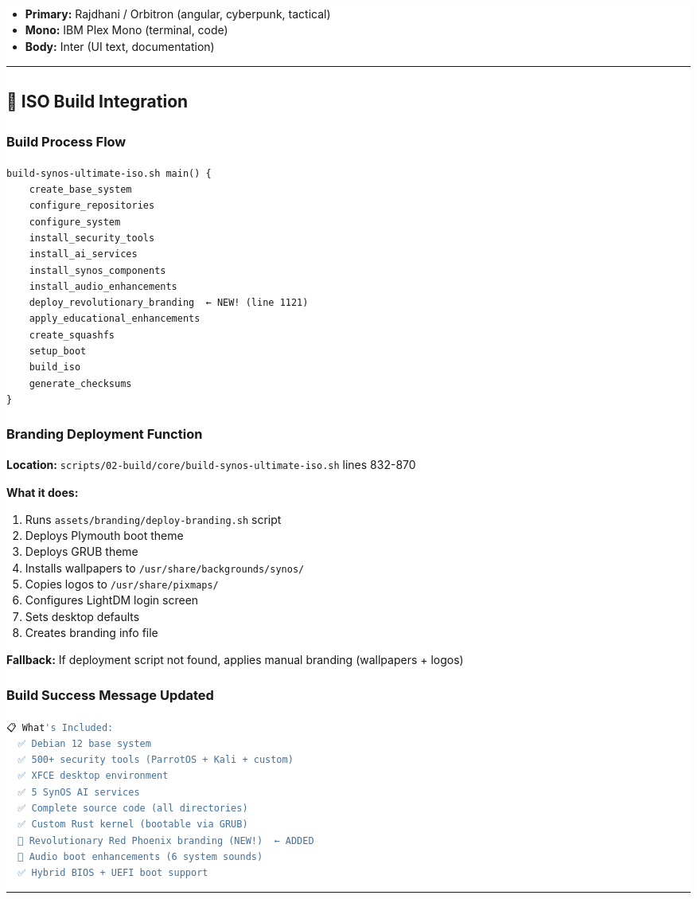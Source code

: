 - **Primary:** Rajdhani / Orbitron (angular, cyberpunk, tactical)
- **Mono:** IBM Plex Mono (terminal, code)
- **Body:** Inter (UI text, documentation)

---

## 🚀 ISO Build Integration

### Build Process Flow

```
build-synos-ultimate-iso.sh main() {
    create_base_system
    configure_repositories
    configure_system
    install_security_tools
    install_ai_services
    install_synos_components
    install_audio_enhancements
    deploy_revolutionary_branding  ← NEW! (line 1121)
    apply_educational_enhancements
    create_squashfs
    setup_boot
    build_iso
    generate_checksums
}
```

### Branding Deployment Function

**Location:** `scripts/02-build/core/build-synos-ultimate-iso.sh` lines 832-870

**What it does:**
1. Runs `assets/branding/deploy-branding.sh` script
2. Deploys Plymouth boot theme
3. Deploys GRUB theme
4. Installs wallpapers to `/usr/share/backgrounds/synos/`
5. Copies logos to `/usr/share/pixmaps/`
6. Configures LightDM login screen
7. Sets desktop defaults
8. Creates branding info file

**Fallback:** If deployment script not found, applies manual branding (wallpapers + logos)

### Build Success Message Updated

```bash
📋 What's Included:
  ✅ Debian 12 base system
  ✅ 500+ security tools (ParrotOS + Kali + custom)
  ✅ XFCE desktop environment
  ✅ 5 SynOS AI services
  ✅ Complete source code (all directories)
  ✅ Custom Rust kernel (bootable via GRUB)
  🔴 Revolutionary Red Phoenix branding (NEW!)  ← ADDED
  🎵 Audio boot enhancements (6 system sounds)
  ✅ Hybrid BIOS + UEFI boot support
```

---